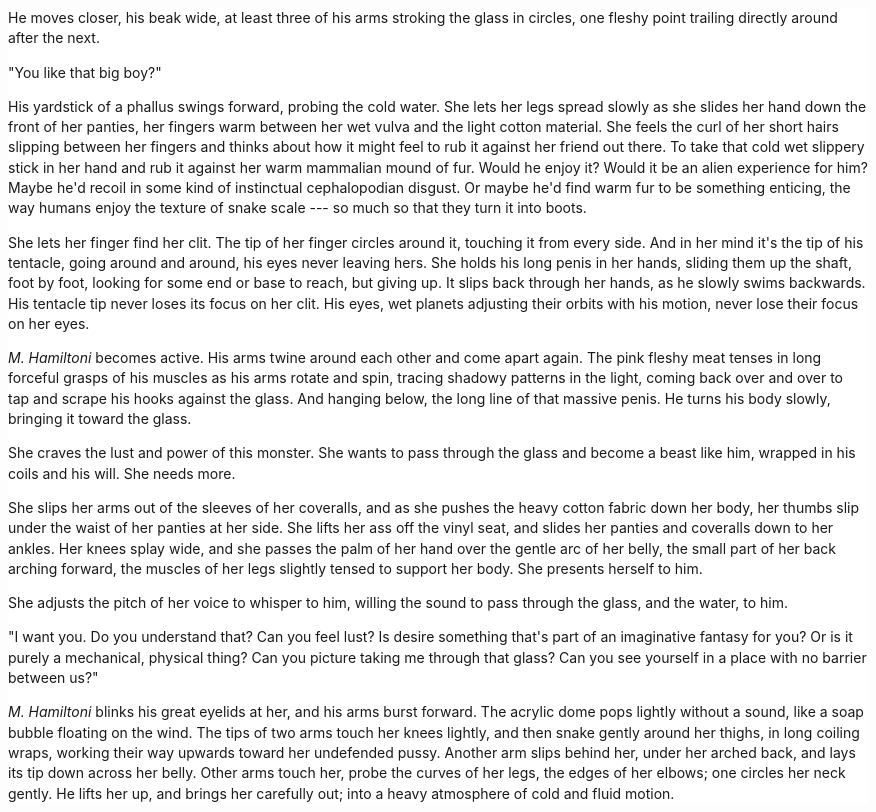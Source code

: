 He moves closer, his beak wide, at least three of his arms stroking the
glass in circles, one fleshy point trailing directly around after the
next.

"You like that big boy?"

His yardstick of a phallus swings forward, probing the cold water. She
lets her legs spread slowly as she slides her hand down the front of her
panties, her fingers warm between her wet vulva and the light cotton
material. She feels the curl of her short hairs slipping between her
fingers and thinks about how it might feel to rub it against her friend
out there. To take that cold wet slippery stick in her hand and rub
it against her warm mammalian mound of fur. Would he enjoy it? Would
it be an alien experience for him? Maybe he'd recoil in some kind of
instinctual cephalopodian disgust. Or maybe he'd find warm fur to be
something enticing, the way humans enjoy the texture of snake scale ---
so much so that they turn it into boots.

She lets her finger find her clit. The tip of her finger circles around
it, touching it from every side. And in her mind it's the tip of his
tentacle, going around and around, his eyes never leaving hers. She
holds his long penis in her hands, sliding them up the shaft, foot by
foot, looking for some end or base to reach, but giving up. It slips
back through her hands, as he slowly swims backwards. His tentacle tip
never loses its focus on her clit. His eyes, wet planets adjusting their
orbits with his motion, never lose their focus on her eyes.

_M. Hamiltoni_ becomes active. His arms twine around each other and come
apart again. The pink fleshy meat tenses in long forceful grasps of his
muscles as his arms rotate and spin, tracing shadowy patterns in the
light, coming back over and over to tap and scrape his hooks against the
glass. And hanging below, the long line of that massive penis. He turns
his body slowly, bringing it toward the glass.

She craves the lust and power of this monster. She wants to pass through
the glass and become a beast like him, wrapped in his coils and his
will. She needs more.

She slips her arms out of the sleeves of her coveralls, and as she
pushes the heavy cotton fabric down her body, her thumbs slip under the
waist of her panties at her side. She lifts her ass off the vinyl seat,
and slides her panties and coveralls down to her ankles. Her knees splay
wide, and she passes the palm of her hand over the gentle arc of her
belly, the small part of her back arching forward, the muscles of her
legs slightly tensed to support her body. She presents herself to him.

She adjusts the pitch of her voice to whisper to him, willing the sound
to pass through the glass, and the water, to him.

"I want you. Do you understand that? Can you feel lust? Is desire
something that's part of an imaginative fantasy for you? Or is it purely
a mechanical, physical thing? Can you picture taking me through that
glass? Can you see yourself in a place with no barrier between us?"

_M. Hamiltoni_ blinks his great eyelids at her, and his arms burst
forward. The acrylic dome pops lightly without a sound, like a soap
bubble floating on the wind. The tips of two arms touch her knees
lightly, and then snake gently around her thighs, in long coiling wraps,
working their way upwards toward her undefended pussy. Another arm slips
behind her, under her arched back, and lays its tip down across her
belly. Other arms touch her, probe the curves of her legs, the edges of
her elbows; one circles her neck gently. He lifts her up, and brings her
carefully out; into a heavy atmosphere of cold and fluid motion.
